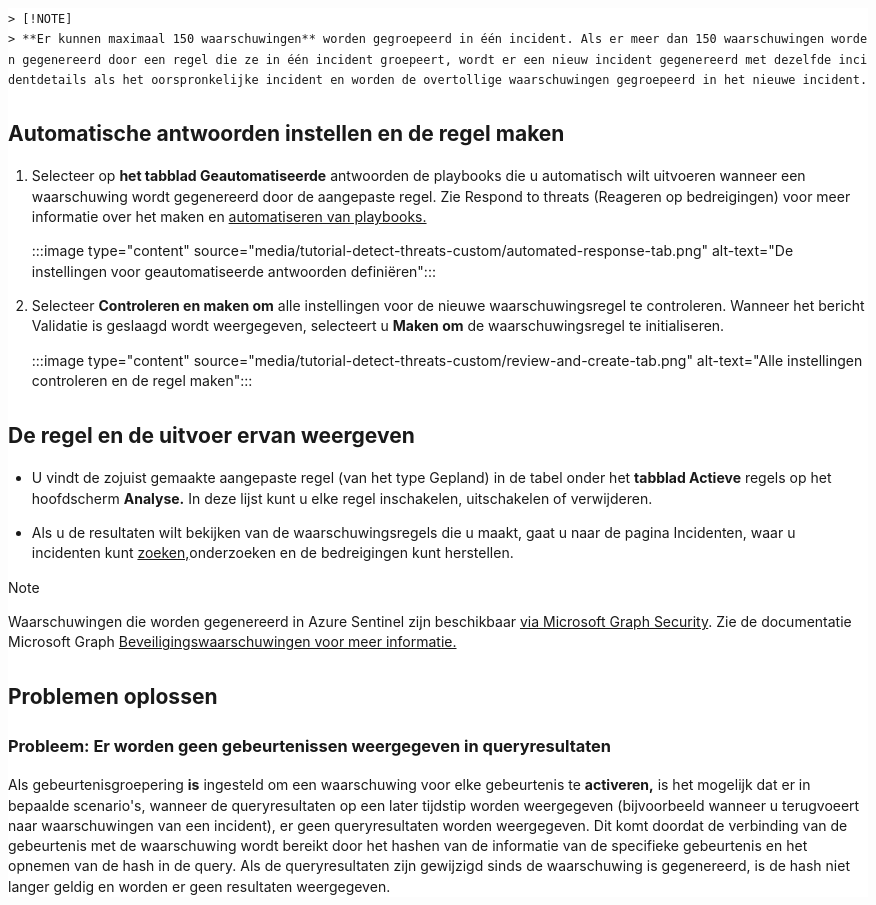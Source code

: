     > [!NOTE]
    > **Er kunnen maximaal 150 waarschuwingen** worden gegroepeerd in één incident. Als er meer dan 150 waarschuwingen worden gegenereerd door een regel die ze in één incident groepeert, wordt er een nieuw incident gegenereerd met dezelfde incidentdetails als het oorspronkelijke incident en worden de overtollige waarschuwingen gegroepeerd in het nieuwe incident.

## <a name="set-automated-responses-and-create-the-rule"></a>Automatische antwoorden instellen en de regel maken

1. Selecteer op **het tabblad Geautomatiseerde** antwoorden de playbooks die u automatisch wilt uitvoeren wanneer een waarschuwing wordt gegenereerd door de aangepaste regel. Zie Respond to threats (Reageren op bedreigingen) voor meer informatie over het maken en [automatiseren van playbooks.](tutorial-respond-threats-playbook.md)

    :::image type="content" source="media/tutorial-detect-threats-custom/automated-response-tab.png" alt-text="De instellingen voor geautomatiseerde antwoorden definiëren":::

1. Selecteer **Controleren en maken om** alle instellingen voor de nieuwe waarschuwingsregel te controleren. Wanneer het bericht Validatie is geslaagd wordt weergegeven, selecteert u **Maken om** de waarschuwingsregel te initialiseren.

    :::image type="content" source="media/tutorial-detect-threats-custom/review-and-create-tab.png" alt-text="Alle instellingen controleren en de regel maken":::

## <a name="view-the-rule-and-its-output"></a>De regel en de uitvoer ervan weergeven
  
- U vindt de zojuist gemaakte aangepaste regel (van het type Gepland) in de tabel onder het **tabblad Actieve** regels op het hoofdscherm **Analyse.** In deze lijst kunt u elke regel inschakelen, uitschakelen of verwijderen.

- Als u de resultaten wilt bekijken van  de waarschuwingsregels die u maakt, gaat u naar de pagina Incidenten, waar u incidenten kunt [zoeken,](tutorial-investigate-cases.md)onderzoeken en de bedreigingen kunt herstellen.

> [!NOTE]
> Waarschuwingen die worden gegenereerd in Azure Sentinel zijn beschikbaar [via Microsoft Graph Security](/graph/security-concept-overview). Zie de documentatie Microsoft Graph [Beveiligingswaarschuwingen voor meer informatie.](/graph/api/resources/security-api-overview)

## <a name="troubleshooting"></a>Problemen oplossen

### <a name="issue-no-events-appear-in-query-results"></a>Probleem: Er worden geen gebeurtenissen weergegeven in queryresultaten

Als gebeurtenisgroepering **is** ingesteld om een waarschuwing voor elke gebeurtenis te **activeren,** is het mogelijk dat er in bepaalde scenario's, wanneer de queryresultaten op een later tijdstip worden weergegeven (bijvoorbeeld wanneer u terugvoeert naar waarschuwingen van een incident), er geen queryresultaten worden weergegeven. Dit komt doordat de verbinding van de gebeurtenis met de waarschuwing wordt bereikt door het hashen van de informatie van de specifieke gebeurtenis en het opnemen van de hash in de query. Als de queryresultaten zijn gewijzigd sinds de waarschuwing is gegenereerd, is de hash niet langer geldig en worden er geen resultaten weergegeven. 

